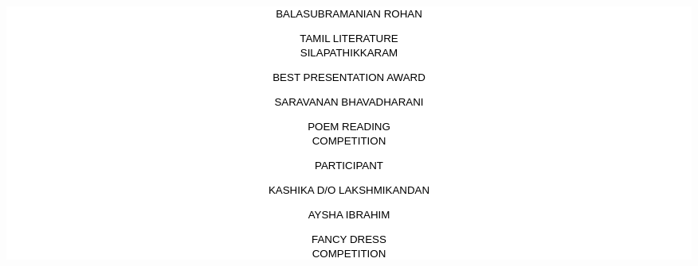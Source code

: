 <p class="MsoNormal" style="mso-margin-top-alt: auto; mso-margin-bottom-alt: auto; text-align: center; line-height: normal;" align="center"><span style="font-size: 10pt; font-family: Arial, sans-serif; color: #000000;">BALASUBRAMANIAN ROHAN</span></p>
</td>
</tr>
<tr style="mso-yfti-irow: 18;">
<td style="width: 23.0%; border: solid black 1.5pt; border-top: none; background: white; padding: 3.75pt 7.5pt 3.75pt 7.5pt;" width="23%">
<p class="MsoNormal" style="mso-margin-top-alt: auto; mso-margin-bottom-alt: auto; text-align: center; line-height: normal;" align="center"><span style="color: #000000;"><span style="font-size: 10pt; font-family: Arial, sans-serif;">TAMIL LITERATURE</span><span style="font-size: 12pt; font-family: Arial, sans-serif;"><br /></span><span style="font-size: 10pt; font-family: Arial, sans-serif;">SILAPATHIKKARAM</span></span></p>
</td>
<td style="width: 44.0%; border-top: none; border-left: none; border-bottom: solid black 1.5pt; border-right: solid black 1.5pt; background: white; padding: 3.75pt 7.5pt 3.75pt 7.5pt;" width="44%">
<p class="MsoNormal" style="mso-margin-top-alt: auto; mso-margin-bottom-alt: auto; text-align: center; line-height: normal;" align="center"><span style="font-size: 10pt; font-family: Arial, sans-serif; color: #000000;">BEST PRESENTATION AWARD</span></p>
</td>
<td style="width: 32.0%; border-top: none; border-left: none; border-bottom: solid black 1.5pt; border-right: solid black 1.5pt; background: white; padding: 3.75pt 7.5pt 3.75pt 7.5pt;" width="32%">
<p class="MsoNormal" style="mso-margin-top-alt: auto; mso-margin-bottom-alt: auto; text-align: center; line-height: normal;" align="center"><span style="font-size: 10pt; font-family: Arial, sans-serif; color: #000000;">SARAVANAN BHAVADHARANI</span></p>
</td>
</tr>
<tr style="mso-yfti-irow: 19;">
<td style="width: 23.0%; border: solid black 1.5pt; border-top: none; background: white; padding: 3.75pt 7.5pt 3.75pt 7.5pt;" width="23%">
<p class="MsoNormal" style="mso-margin-top-alt: auto; mso-margin-bottom-alt: auto; text-align: center; line-height: normal;" align="center"><span style="color: #000000;"><span style="font-size: 10pt; font-family: Arial, sans-serif;">POEM READING</span><span style="font-size: 12pt; font-family: Arial, sans-serif;"><br /></span><span style="font-size: 10pt; font-family: Arial, sans-serif;">COMPETITION</span></span></p>
</td>
<td style="width: 44.0%; border-top: none; border-left: none; border-bottom: solid black 1.5pt; border-right: solid black 1.5pt; background: white; padding: 3.75pt 7.5pt 3.75pt 7.5pt;" width="44%">
<p class="MsoNormal" style="mso-margin-top-alt: auto; mso-margin-bottom-alt: auto; text-align: center; line-height: normal;" align="center"><span style="font-size: 10pt; font-family: Arial, sans-serif; color: #000000;">PARTICIPANT</span></p>
</td>
<td style="width: 32.0%; border-top: none; border-left: none; border-bottom: solid black 1.5pt; border-right: solid black 1.5pt; background: white; padding: 3.75pt 7.5pt 3.75pt 7.5pt;" width="32%">
<p class="MsoNormal" style="mso-margin-top-alt: auto; mso-margin-bottom-alt: auto; text-align: center; line-height: normal;" align="center"><span style="font-size: 10pt; font-family: Arial, sans-serif; color: #000000;">KASHIKA D/O LAKSHMIKANDAN</span></p>
<p class="MsoNormal" style="mso-margin-top-alt: auto; mso-margin-bottom-alt: auto; text-align: center; line-height: normal;" align="center"><span style="font-size: 10pt; font-family: Arial, sans-serif; color: #000000;">AYSHA IBRAHIM</span></p>
</td>
</tr>
<tr style="mso-yfti-irow: 20;">
<td style="width: 23.0%; border: solid black 1.5pt; border-top: none; background: white; padding: 3.75pt 7.5pt 3.75pt 7.5pt;" width="23%">
<p class="MsoNormal" style="mso-margin-top-alt: auto; mso-margin-bottom-alt: auto; text-align: center; line-height: normal;" align="center"><span style="color: #000000;"><span style="font-size: 10pt; font-family: Arial, sans-serif;">FANCY DRESS</span><span style="font-size: 12pt; font-family: Arial, sans-serif;"><br /></span><span style="font-size: 10pt; font-family: Arial, sans-serif;">COMPETITION</span></span></p>
</td>
<td style="width: 44.0%; border-top: none; border-left: none; border-bottom: solid black 1.5pt; border-right: solid black 1.5pt; background: white; padding: 3.75pt 7.5pt 3.75pt 7.5pt;" width="44%">